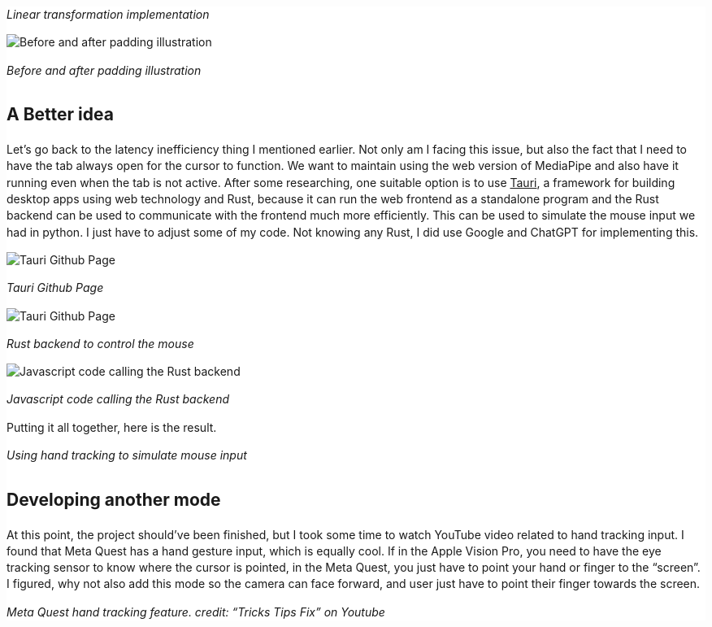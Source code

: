 *Linear transformation implementation*

![Before and after padding illustration](https://i.imgur.com/U8kTDTB.jpeg)

*Before and after padding illustration*

## A Better idea

Let’s go back to the latency inefficiency thing I mentioned earlier. Not only am I facing this issue, but also the fact that I need to have the tab always open for the cursor to function. We want to maintain using the web version of MediaPipe and also have it running even when the tab is not active. After some researching, one suitable option is to use [Tauri](https://tauri.app), a framework for building desktop apps using web technology and Rust, because it can run the web frontend as a standalone program and the Rust backend can be used to communicate with the frontend much more efficiently. This can be used to simulate the mouse input we had in python. I just have to adjust some of my code. Not knowing any Rust, I did use Google and ChatGPT for implementing this.

![Tauri Github Page](https://i.imgur.com/dT9Xwma.jpeg)

*Tauri Github Page*

![Tauri Github Page](https://i.imgur.com/FTP4cGn.jpeg)

*Rust backend to control the mouse*

![Javascript code calling the Rust backend](https://i.imgur.com/EhBP6Yt.jpeg)

*Javascript code calling the Rust backend*


Putting it all together, here is the result.

<video autoplay loop width="100%" controls muted preload="none" poster="https://i.imgur.com/FKLTpZ8.jpeg">
  <source src="https://i.imgur.com/FKLTpZ8.mp4" type="video/mp4">
</video>

*Using hand tracking to simulate mouse input*

## Developing another mode

At this point, the project should’ve been finished, but I took some time to watch YouTube video related to hand tracking input. I found that Meta Quest has a hand gesture input, which is equally cool. If in the Apple Vision Pro, you need to have the eye tracking sensor to know where the cursor is pointed, in the Meta Quest, you just have to point your hand or finger to the “screen”. I figured, why not also add this mode so the camera can face forward, and user just have to point their finger towards the screen.

<video autoplay loop width="100%" controls muted preload="none" poster="https://i.imgur.com/BoBUSZA.jpeg">
  <source src="https://i.imgur.com/BoBUSZA.mp4" type="video/mp4">
</video>

*Meta Quest hand tracking feature. credit: “Tricks Tips Fix” on Youtube*

